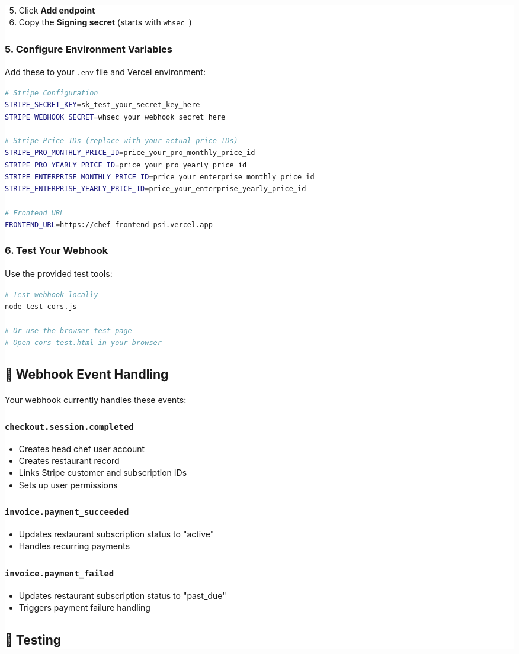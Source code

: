 5. Click **Add endpoint**
6. Copy the **Signing secret** (starts with `whsec_`)

### 5. Configure Environment Variables

Add these to your `.env` file and Vercel environment:

```bash
# Stripe Configuration
STRIPE_SECRET_KEY=sk_test_your_secret_key_here
STRIPE_WEBHOOK_SECRET=whsec_your_webhook_secret_here

# Stripe Price IDs (replace with your actual price IDs)
STRIPE_PRO_MONTHLY_PRICE_ID=price_your_pro_monthly_price_id
STRIPE_PRO_YEARLY_PRICE_ID=price_your_pro_yearly_price_id
STRIPE_ENTERPRISE_MONTHLY_PRICE_ID=price_your_enterprise_monthly_price_id
STRIPE_ENTERPRISE_YEARLY_PRICE_ID=price_your_enterprise_yearly_price_id

# Frontend URL
FRONTEND_URL=https://chef-frontend-psi.vercel.app
```

### 6. Test Your Webhook

Use the provided test tools:

```bash
# Test webhook locally
node test-cors.js

# Or use the browser test page
# Open cors-test.html in your browser
```

## 🔧 Webhook Event Handling

Your webhook currently handles these events:

### `checkout.session.completed`
- Creates head chef user account
- Creates restaurant record
- Links Stripe customer and subscription IDs
- Sets up user permissions

### `invoice.payment_succeeded`
- Updates restaurant subscription status to "active"
- Handles recurring payments

### `invoice.payment_failed`
- Updates restaurant subscription status to "past_due"
- Triggers payment failure handling

## 🧪 Testing
